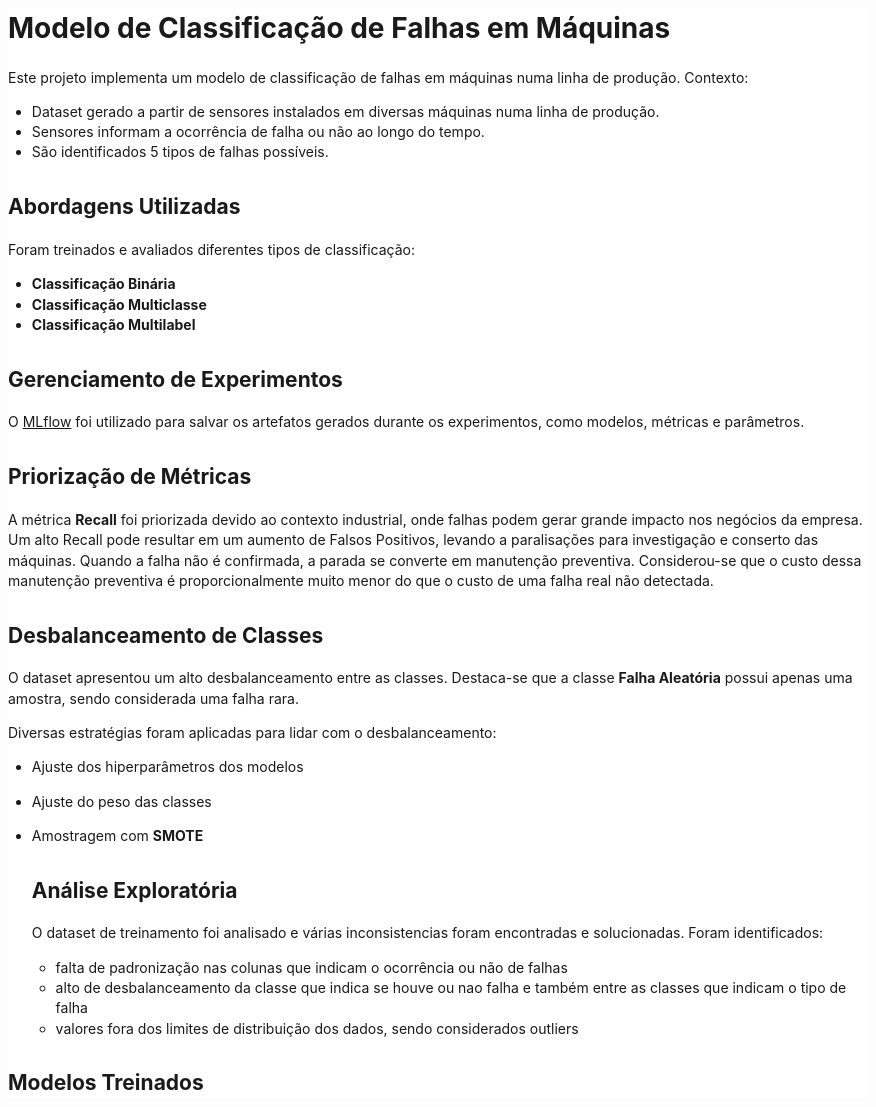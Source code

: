 # Modelo de Classificação de Falhas em Máquinas

Este projeto implementa um modelo de classificação de falhas em máquinas numa linha de produção.
Contexto: 
- Dataset gerado a partir de sensores instalados em diversas máquinas numa linha de produção.
- Sensores informam a ocorrência de falha ou não ao longo do tempo.
- São identificados 5 tipos de falhas possíveis.
  
## Abordagens Utilizadas

Foram treinados e avaliados diferentes tipos de classificação:
- **Classificação Binária**
- **Classificação Multiclasse**
- **Classificação Multilabel**

## Gerenciamento de Experimentos

O [MLflow](https://mlflow.org/) foi utilizado para salvar os artefatos gerados durante os experimentos, como modelos, métricas e parâmetros.

## Priorização de Métricas

A métrica **Recall** foi priorizada devido ao contexto industrial, onde falhas podem gerar grande impacto nos negócios da empresa. Um alto Recall pode resultar em um aumento de Falsos Positivos, levando a paralisações para investigação e conserto das máquinas. Quando a falha não é confirmada, a parada se converte em manutenção preventiva. Considerou-se que o custo dessa manutenção preventiva é proporcionalmente muito menor do que o custo de uma falha real não detectada.

## Desbalanceamento de Classes

O dataset apresentou um alto desbalanceamento entre as classes. Destaca-se que a classe **Falha Aleatória** possui apenas uma amostra, sendo considerada uma falha rara.

Diversas estratégias foram aplicadas para lidar com o desbalanceamento:
- Ajuste dos hiperparâmetros dos modelos
- Ajuste do peso das classes
- Amostragem com **SMOTE**

  ## Análise Exploratória

  O dataset de treinamento foi analisado e várias inconsistencias foram encontradas e solucionadas.
  Foram identificados:
  - falta de padronização nas colunas que indicam o ocorrência ou não de falhas
  - alto de desbalanceamento da classe que indica se houve ou nao falha e também entre as classes que indicam o tipo de falha
  - valores fora dos limites de distribuição dos dados, sendo considerados outliers

## Modelos Treinados
